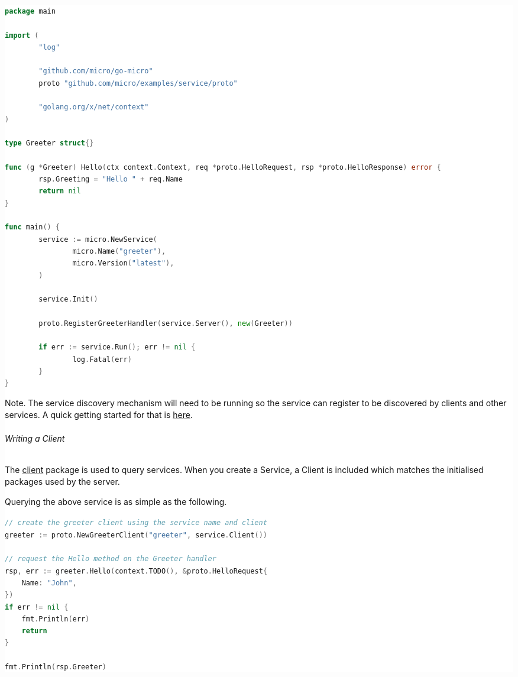 ```go
package main

import (
        "log"

        "github.com/micro/go-micro"
        proto "github.com/micro/examples/service/proto"

        "golang.org/x/net/context"
)

type Greeter struct{}

func (g *Greeter) Hello(ctx context.Context, req *proto.HelloRequest, rsp *proto.HelloResponse) error {
        rsp.Greeting = "Hello " + req.Name
        return nil
}

func main() {
        service := micro.NewService(
                micro.Name("greeter"),
                micro.Version("latest"),
        )

        service.Init()

        proto.RegisterGreeterHandler(service.Server(), new(Greeter))

        if err := service.Run(); err != nil {
                log.Fatal(err)
        }
}
```

Note. The service discovery mechanism will need to be running so the service can register to be discovered by clients and 
other services. A quick getting started for that is [here](https://github.com/micro/go-micro#getting-started).

###### Writing a Client

The [client](https://godoc.org/github.com/micro/go-micro/client) package is used to query services. When you create a 
Service, a Client is included which matches the initialised packages used by the server.

Querying the above service is as simple as the following.

```go
// create the greeter client using the service name and client
greeter := proto.NewGreeterClient("greeter", service.Client())

// request the Hello method on the Greeter handler
rsp, err := greeter.Hello(context.TODO(), &proto.HelloRequest{
	Name: "John",
})
if err != nil {
	fmt.Println(err)
	return
}

fmt.Println(rsp.Greeter)
```

